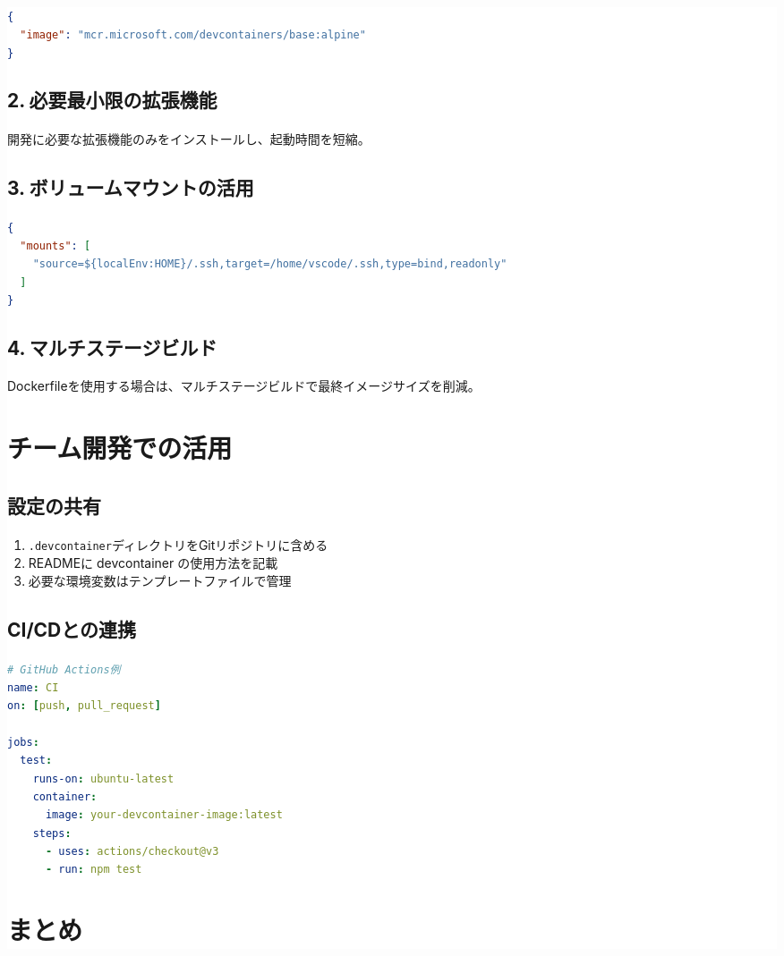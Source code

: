 ```json
{
  "image": "mcr.microsoft.com/devcontainers/base:alpine"
}
```

## 2. 必要最小限の拡張機能

開発に必要な拡張機能のみをインストールし、起動時間を短縮。

## 3. ボリュームマウントの活用

```json
{
  "mounts": [
    "source=${localEnv:HOME}/.ssh,target=/home/vscode/.ssh,type=bind,readonly"
  ]
}
```

## 4. マルチステージビルド

Dockerfileを使用する場合は、マルチステージビルドで最終イメージサイズを削減。

# チーム開発での活用

## 設定の共有

1. `.devcontainer`ディレクトリをGitリポジトリに含める
2. READMEに devcontainer の使用方法を記載
3. 必要な環境変数はテンプレートファイルで管理

## CI/CDとの連携

```yaml
# GitHub Actions例
name: CI
on: [push, pull_request]

jobs:
  test:
    runs-on: ubuntu-latest
    container:
      image: your-devcontainer-image:latest
    steps:
      - uses: actions/checkout@v3
      - run: npm test
```

# まとめ
